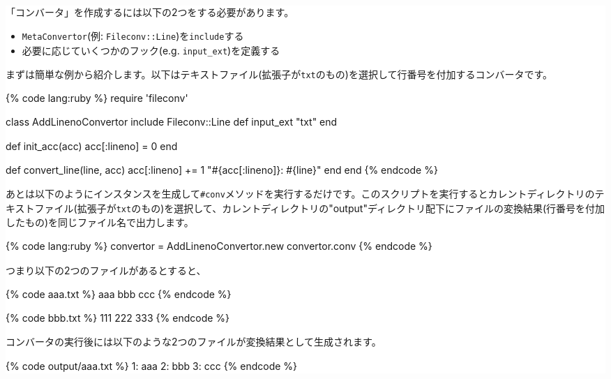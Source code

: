 「コンバータ」を作成するには以下の2つをする必要があります。

- `MetaConvertor`(例: `Fileconv::Line`)を`include`する
- 必要に応じていくつかのフック(e.g. `input_ext`)を定義する

まずは簡単な例から紹介します。以下はテキストファイル(拡張子が`txt`のもの)を選択して行番号を付加するコンバータです。

{% code lang:ruby %}
require 'fileconv'

class AddLinenoConvertor
  include Fileconv::Line
  def input_ext
    "txt"
  end

  def init_acc(acc)
    acc[:lineno] = 0
  end

  def convert_line(line, acc)
    acc[:lineno] += 1
    "#{acc[:lineno]}: #{line}"
  end
end
{% endcode %}

あとは以下のようにインスタンスを生成して`#conv`メソッドを実行するだけです。このスクリプトを実行するとカレントディレクトリのテキストファイル(拡張子が`txt`のもの)を選択して、カレントディレクトリの"output"ディレクトリ配下にファイルの変換結果(行番号を付加したもの)を同じファイル名で出力します。

{% code lang:ruby %}
convertor = AddLinenoConvertor.new
convertor.conv
{% endcode %}

つまり以下の2つのファイルがあるとすると、


{% code aaa.txt %}
aaa
bbb
ccc
{% endcode %}

{% code bbb.txt %}
111
222
333
{% endcode %}

コンバータの実行後には以下のような2つのファイルが変換結果として生成されます。

{% code output/aaa.txt %}
1: aaa
2: bbb
3: ccc
{% endcode %}


[^1]: カレントディレクトリに"output"ディレクトリが無かった場合には作成します。"output"ディレクトリに同名のファイルが存在した場合は上書きします。
[^2]: `file`に格納されるものは後述するメタコンバータの種類によって異なります。
[^3]: 最初に読み込んだファイルの最初の改行コードが採用されます。